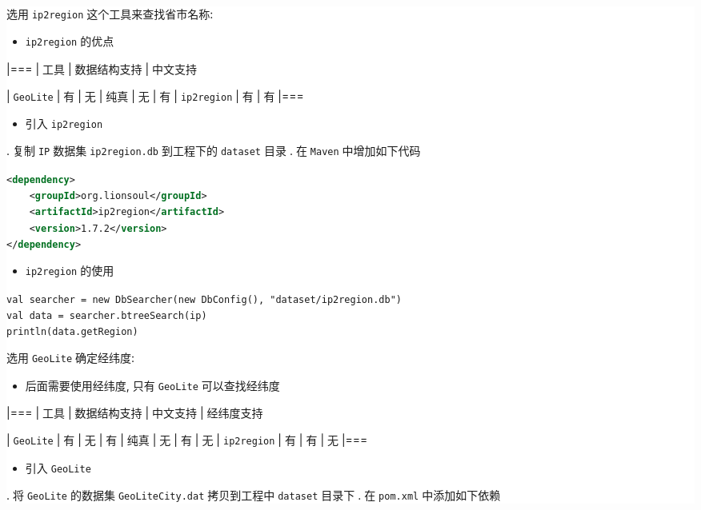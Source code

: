 选用 `ip2region` 这个工具来查找省市名称:

* `ip2region` 的优点

|===
| 工具 | 数据结构支持 | 中文支持

| `GeoLite` | 有 | 无
| 纯真 | 无 | 有
| `ip2region` | 有 | 有
|===

* 引入 `ip2region`

. 复制 `IP` 数据集 `ip2region.db` 到工程下的 `dataset` 目录
. 在 `Maven` 中增加如下代码

```xml
<dependency>
    <groupId>org.lionsoul</groupId>
    <artifactId>ip2region</artifactId>
    <version>1.7.2</version>
</dependency>
```

* `ip2region` 的使用

```xml
val searcher = new DbSearcher(new DbConfig(), "dataset/ip2region.db")
val data = searcher.btreeSearch(ip)
println(data.getRegion)
```

选用 `GeoLite` 确定经纬度:

* 后面需要使用经纬度, 只有 `GeoLite` 可以查找经纬度

|===
| 工具 | 数据结构支持 | 中文支持 | 经纬度支持

| `GeoLite` | 有 | 无 | 有
| 纯真 | 无 | 有 | 无
| `ip2region` | 有 | 有 | 无
|===

* 引入 `GeoLite`

. 将 `GeoLite` 的数据集 `GeoLiteCity.dat` 拷贝到工程中 `dataset` 目录下
. 在 `pom.xml` 中添加如下依赖
